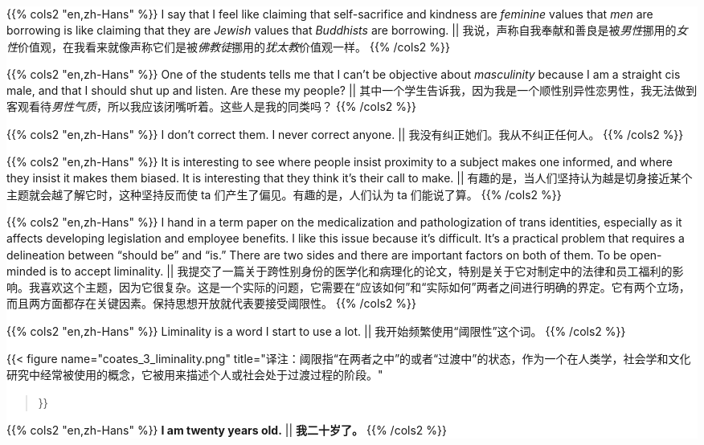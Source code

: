 {{% cols2 "en,zh-Hans" %}}
I say that I feel like claiming that self-sacrifice and kindness are _feminine_ values that _men_ are borrowing is like claiming that they are _Jewish_ values that _Buddhists_ are borrowing.
||
我说，声称自我奉献和善良是被*男性*挪用的*女性*价值观，在我看来就像声称它们是被*佛教徒*挪用的*犹太教*价值观一样。
{{% /cols2 %}}

{{% cols2 "en,zh-Hans" %}}
One of the students tells me that I can’t be objective about _masculinity_ because I am a straight cis male, and that I should shut up and listen. Are these my people?
||
其中一个学生告诉我，因为我是一个顺性别异性恋男性，我无法做到客观看待*男性气质*，所以我应该闭嘴听着。这些人是我的同类吗？
{{% /cols2 %}}

{{% cols2 "en,zh-Hans" %}}
I don’t correct them. I never correct anyone.
||
我没有纠正她们。我从不纠正任何人。
{{% /cols2 %}}

{{% cols2 "en,zh-Hans" %}}
It is interesting to see where people insist proximity to a subject makes one informed, and where they insist it makes them biased. It is interesting that they think it’s their call to make.
||
有趣的是，当人们坚持认为越是切身接近某个主题就会越了解它时，这种坚持反而使 ta 们产生了偏见。有趣的是，人们认为 ta 们能说了算。
{{% /cols2 %}}

{{% cols2 "en,zh-Hans" %}}
I hand in a term paper on the medicalization and pathologization of trans identities, especially as it affects developing legislation and employee benefits. I like this issue because it’s difficult. It’s a practical problem that requires a delineation between “should be” and “is.” There are two sides and there are important factors on both of them. To be open-minded is to accept liminality.
||
我提交了一篇关于跨性别身份的医学化和病理化的论文，特别是关于它对制定中的法律和员工福利的影响。我喜欢这个主题，因为它很复杂。这是一个实际的问题，它需要在“应该如何”和“实际如何”两者之间进行明确的界定。它有两个立场，而且两方面都存在关键因素。保持思想开放就代表要接受阈限性。
{{% /cols2 %}}

{{% cols2 "en,zh-Hans" %}}
Liminality is a word I start to use a lot.
||
我开始频繁使用“阈限性”这个词。
{{% /cols2 %}}

{{< figure
name="coates_3_liminality.png"
title="译注：阈限指“在两者之中”的或者“过渡中”的状态，作为一个在人类学，社会学和文化研究中经常被使用的概念，它被用来描述个人或社会处于过渡过程的阶段。"
>}}

{{% cols2 "en,zh-Hans" %}}
**I am twenty years old.**
||
**我二十岁了。**
{{% /cols2 %}}
